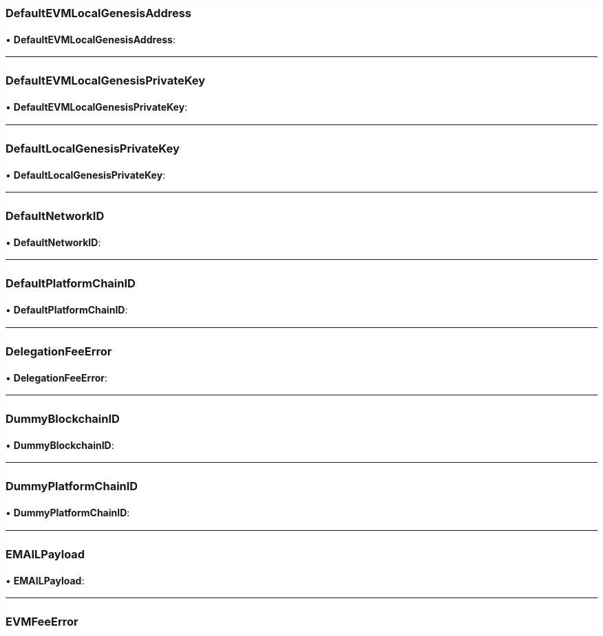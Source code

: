
### DefaultEVMLocalGenesisAddress

• **DefaultEVMLocalGenesisAddress**:

---

### DefaultEVMLocalGenesisPrivateKey

• **DefaultEVMLocalGenesisPrivateKey**:

---

### DefaultLocalGenesisPrivateKey

• **DefaultLocalGenesisPrivateKey**:

---

### DefaultNetworkID

• **DefaultNetworkID**:

---

### DefaultPlatformChainID

• **DefaultPlatformChainID**:

---

### DelegationFeeError

• **DelegationFeeError**:

---

### DummyBlockchainID

• **DummyBlockchainID**:

---

### DummyPlatformChainID

• **DummyPlatformChainID**:

---

### EMAILPayload

• **EMAILPayload**:

---

### EVMFeeError
